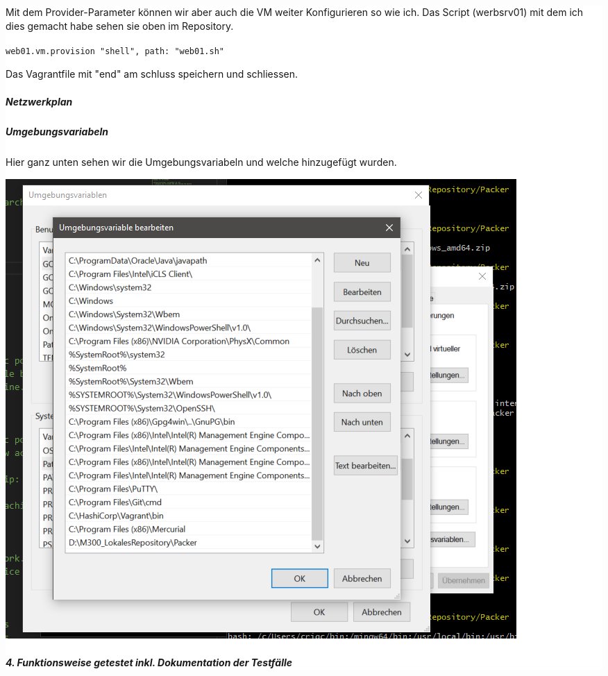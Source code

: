 Mit dem Provider-Parameter können wir aber auch die VM weiter Konfigurieren so wie ich. Das Script (werbsrv01) mit dem ich dies gemacht habe sehen sie oben im Repository.

```
web01.vm.provision "shell", path: "web01.sh"
``` 

Das Vagrantfile mit "end" am schluss speichern und schliessen.

##### Netzwerkplan

##### Umgebungsvariabeln

Hier ganz unten sehen wir die Umgebungsvariabeln und welche hinzugefügt wurden.

![umgebugsvariabeln](https://github.com/crigcsus2001/M300_TBZ/blob/master/images/K2/Umgebungsvariable.PNG)

##### 4. Funktionsweise getestet inkl. Dokumentation der Testfälle

